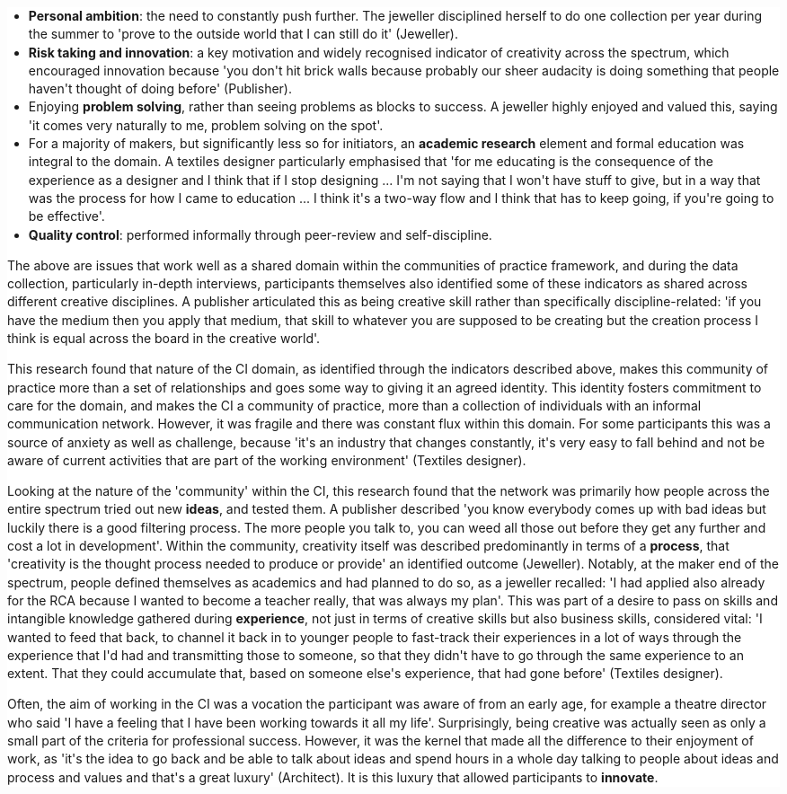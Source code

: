 * **Personal ambition**: the need to constantly push further. The jeweller disciplined herself to do one collection per year during the summer to 'prove to the outside world that I can still do it' (Jeweller).
* **Risk taking and innovation**: a key motivation and widely recognised indicator of creativity across the spectrum, which encouraged innovation because 'you don't hit brick walls because probably our sheer audacity is doing something that people haven't thought of doing before' (Publisher).
* Enjoying **problem solving**, rather than seeing problems as blocks to success. A jeweller highly enjoyed and valued this, saying 'it comes very naturally to me, problem solving on the spot'.
* For a majority of makers, but significantly less so for initiators, an **academic research** element and formal education was integral to the domain. A textiles designer particularly emphasised that 'for me educating is the consequence of the experience as a designer and I think that if I stop designing ... I'm not saying that I won't have stuff to give, but in a way that was the process for how I came to education ... I think it's a two-way flow and I think that has to keep going, if you're going to be effective'.
* **Quality control**: performed informally through peer-review and self-discipline.

The above are issues that work well as a shared domain within the communities of practice framework, and during the data collection, particularly in-depth interviews, participants themselves also identified some of these indicators as shared across different creative disciplines. A publisher articulated this as being creative skill rather than specifically discipline-related: 'if you have the medium then you apply that medium, that skill to whatever you are supposed to be creating but the creation process I think is equal across the board in the creative world'.

This research found that nature of the CI domain, as identified through the indicators described above, makes this community of practice more than a set of relationships and goes some way to giving it an agreed identity. This identity fosters commitment to care for the domain, and makes the CI a community of practice, more than a collection of individuals with an informal communication network. However, it was fragile and there was constant flux within this domain. For some participants this was a source of anxiety as well as challenge, because 'it's an industry that changes constantly, it's very easy to fall behind and not be aware of current activities that are part of the working environment' (Textiles designer).

Looking at the nature of the 'community' within the CI, this research found that the network was primarily how people across the entire spectrum tried out new **ideas**, and tested them. A publisher described 'you know everybody comes up with bad ideas but luckily there is a good filtering process. The more people you talk to, you can weed all those out before they get any further and cost a lot in development'. Within the community, creativity itself was described predominantly in terms of a **process**, that 'creativity is the thought process needed to produce or provide' an identified outcome (Jeweller). Notably, at the maker end of the spectrum, people defined themselves as academics and had planned to do so, as a jeweller recalled: 'I had applied also already for the RCA because I wanted to become a teacher really, that was always my plan'. This was part of a desire to pass on skills and intangible knowledge gathered during **experience**, not just in terms of creative skills but also business skills, considered vital: 'I wanted to feed that back, to channel it back in to younger people to fast-track their experiences in a lot of ways through the experience that I'd had and transmitting those to someone, so that they didn't have to go through the same experience to an extent. That they could accumulate that, based on someone else's experience, that had gone before' (Textiles designer).

Often, the aim of working in the CI was a vocation the participant was aware of from an early age, for example a theatre director who said 'I have a feeling that I have been working towards it all my life'. Surprisingly, being creative was actually seen as only a small part of the criteria for professional success. However, it was the kernel that made all the difference to their enjoyment of work, as 'it's the idea to go back and be able to talk about ideas and spend hours in a whole day talking to people about ideas and process and values and that's a great luxury' (Architect). It is this luxury that allowed participants to **innovate**.
